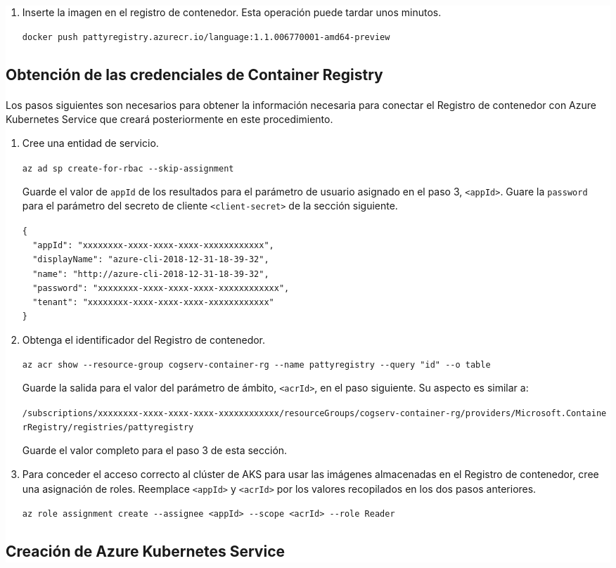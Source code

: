 1. Inserte la imagen en el registro de contenedor. Esta operación puede tardar unos minutos.

    ```console
    docker push pattyregistry.azurecr.io/language:1.1.006770001-amd64-preview
    ```

## <a name="get-container-registry-credentials"></a>Obtención de las credenciales de Container Registry

Los pasos siguientes son necesarios para obtener la información necesaria para conectar el Registro de contenedor con Azure Kubernetes Service que creará posteriormente en este procedimiento.

1. Cree una entidad de servicio.

    ```azurecli-interactive
    az ad sp create-for-rbac --skip-assignment
    ```

    Guarde el valor de `appId` de los resultados para el parámetro de usuario asignado en el paso 3, `<appId>`. Guare la `password` para el parámetro del secreto de cliente `<client-secret>` de la sección siguiente.

    ```output
    {
      "appId": "xxxxxxxx-xxxx-xxxx-xxxx-xxxxxxxxxxxx",
      "displayName": "azure-cli-2018-12-31-18-39-32",
      "name": "http://azure-cli-2018-12-31-18-39-32",
      "password": "xxxxxxxx-xxxx-xxxx-xxxx-xxxxxxxxxxxx",
      "tenant": "xxxxxxxx-xxxx-xxxx-xxxx-xxxxxxxxxxxx"
    }
    ```

1. Obtenga el identificador del Registro de contenedor.

    ```azurecli-interactive
    az acr show --resource-group cogserv-container-rg --name pattyregistry --query "id" --o table
    ```

    Guarde la salida para el valor del parámetro de ámbito, `<acrId>`, en el paso siguiente. Su aspecto es similar a:

    ```output
    /subscriptions/xxxxxxxx-xxxx-xxxx-xxxx-xxxxxxxxxxxx/resourceGroups/cogserv-container-rg/providers/Microsoft.ContainerRegistry/registries/pattyregistry
    ```

    Guarde el valor completo para el paso 3 de esta sección.

1. Para conceder el acceso correcto al clúster de AKS para usar las imágenes almacenadas en el Registro de contenedor, cree una asignación de roles. Reemplace `<appId>` y `<acrId>` por los valores recopilados en los dos pasos anteriores.

    ```azurecli-interactive
    az role assignment create --assignee <appId> --scope <acrId> --role Reader
    ```

## <a name="create-azure-kubernetes-service"></a>Creación de Azure Kubernetes Service

